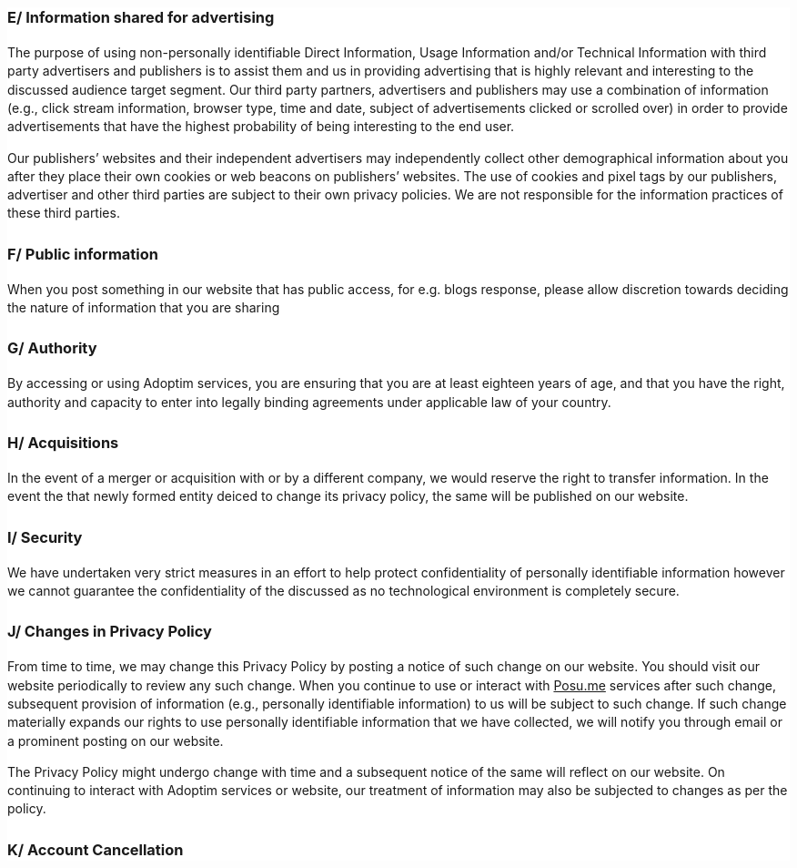 ### E/ Information shared for advertising

The purpose of using non-personally identifiable Direct Information, Usage Information and/or Technical Information with third party advertisers and publishers is to assist them and us in providing advertising that is highly relevant and interesting to the discussed audience target segment. Our third party partners, advertisers and publishers may use a combination of information (e.g., click stream information, browser type, time and date, subject of advertisements clicked or scrolled over) in order to provide advertisements that have the highest probability of being interesting to the end user.

Our publishers’ websites and their independent advertisers may independently collect other demographical information about you after they place their own cookies or web beacons on publishers’ websites. The use of cookies and pixel tags by our publishers, advertiser and other third parties are subject to their own privacy policies. We are not responsible for the information practices of these third parties.

### F/ Public information

When you post something in our website that has public access, for e.g. blogs response, please allow discretion towards deciding the nature of information that you are sharing

### G/ Authority

By accessing or using Adoptim services, you are ensuring that you are at least eighteen years of age, and that you have the right, authority and capacity to enter into legally binding agreements under applicable law of your country.

### H/ Acquisitions

In the event of a merger or acquisition with or by a different company, we would reserve the right to transfer information. In the event the that newly formed entity deiced to change its privacy policy, the same will be published on our website.

### I/ Security

We have undertaken very strict measures in an effort to help protect confidentiality of personally identifiable information however we cannot guarantee the confidentiality of the discussed as no technological environment is completely secure.

### J/ Changes in Privacy Policy

From time to time, we may change this Privacy Policy by posting a notice of such change on our website. You should visit our website periodically to review any such change. When you continue to use or interact with [Posu.me](http://posu.me/) services after such change, subsequent provision of information (e.g., personally identifiable information) to us will be subject to such change. If such change materially expands our rights to use personally identifiable information that we have collected, we will notify you through email or a prominent posting on our website.

The Privacy Policy might undergo change with time and a subsequent notice of the same will reflect on our website. On continuing to interact with Adoptim services or website, our treatment of information may also be subjected to changes as per the policy.

### K/ Account Cancellation
